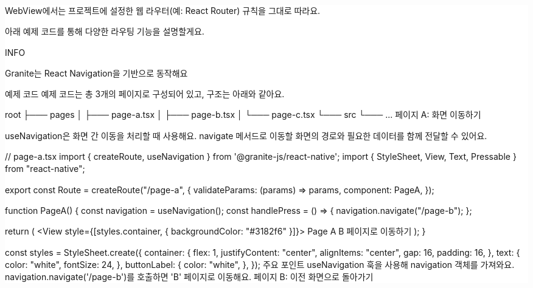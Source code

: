 WebView에서는 프로젝트에 설정한 웹 라우터(예: React Router) 규칙을 그대로 따라요.

아래 예제 코드를 통해 다양한 라우팅 기능을 설명할게요.

INFO

Granite는 React Navigation을 기반으로 동작해요

예제 코드
예제 코드는 총 3개의 페이지로 구성되어 있고, 구조는 아래와 같아요.


root
├─── pages
│    ├─── page-a.tsx
│    ├─── page-b.tsx
│    └─── page-c.tsx
└─── src
     └─── ...
페이지 A: 화면 이동하기

useNavigation은 화면 간 이동을 처리할 때 사용해요. navigate 메서드로 이동할 화면의 경로와 필요한 데이터를 함께 전달할 수 있어요.


// page-a.tsx
import { createRoute, useNavigation } from '@granite-js/react-native'; 
import { StyleSheet, View, Text, Pressable } from "react-native";

export const Route = createRoute("/page-a", {
  validateParams: (params) => params,
  component: PageA,
});

function PageA() {
  const navigation = useNavigation(); 
  const handlePress = () => {
    navigation.navigate("/page-b");
  };

  return (
    <View style={[styles.container, { backgroundColor: "#3182f6" }]}>
      <Text style={styles.text}>Page A</Text>
      <Pressable onPress={handlePress}>
        <Text style={styles.buttonLabel}>B 페이지로 이동하기</Text>
      </Pressable>
    </View>
  );
}

const styles = StyleSheet.create({
  container: {
    flex: 1,
    justifyContent: "center",
    alignItems: "center",
    gap: 16,
    padding: 16,
  },
  text: {
    color: "white",
    fontSize: 24,
  },
  buttonLabel: {
    color: "white",
  },
});
주요 포인트
useNavigation 훅을 사용해 navigation 객체를 가져와요.
navigation.navigate('/page-b')를 호출하면 'B' 페이지로 이동해요.
페이지 B: 이전 화면으로 돌아가기
